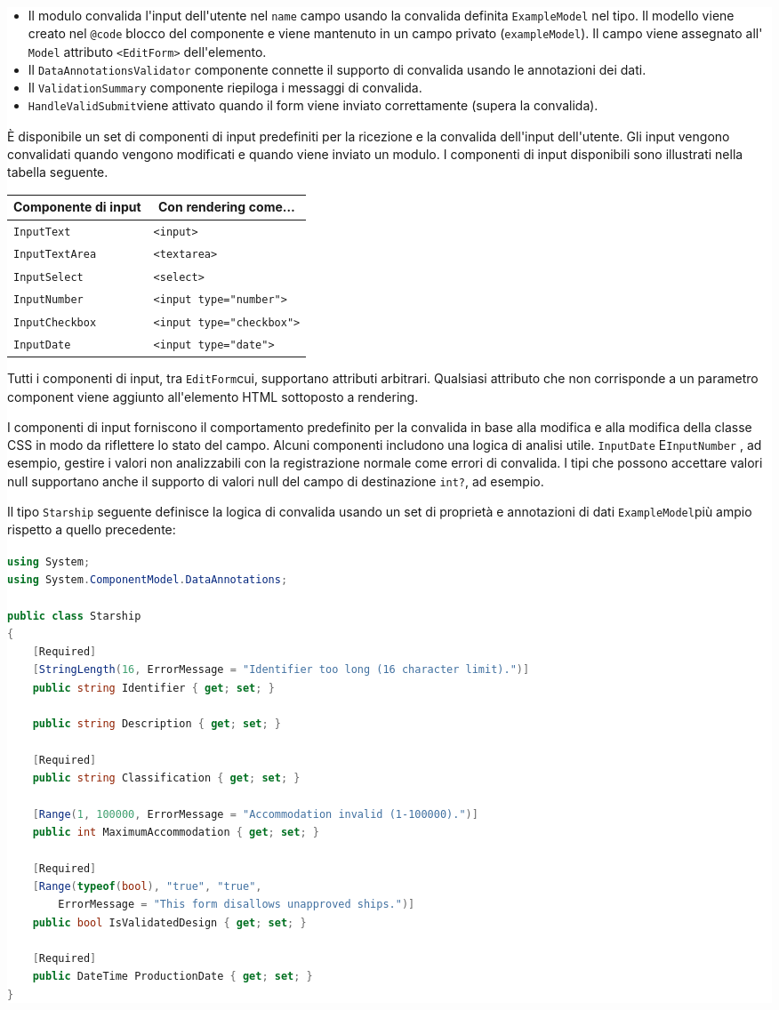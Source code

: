 * Il modulo convalida l'input dell'utente nel `name` campo usando la convalida definita `ExampleModel` nel tipo. Il modello viene creato nel `@code` blocco del componente e viene mantenuto in un campo privato (`exampleModel`). Il campo viene assegnato all' `Model` attributo `<EditForm>` dell'elemento.
* Il `DataAnnotationsValidator` componente connette il supporto di convalida usando le annotazioni dei dati.
* Il `ValidationSummary` componente riepiloga i messaggi di convalida.
* `HandleValidSubmit`viene attivato quando il form viene inviato correttamente (supera la convalida).

È disponibile un set di componenti di input predefiniti per la ricezione e la convalida dell'input dell'utente. Gli input vengono convalidati quando vengono modificati e quando viene inviato un modulo. I componenti di input disponibili sono illustrati nella tabella seguente.

| Componente di input | Con rendering come&hellip;       |
| --------------- | ------------------------- |
| `InputText`     | `<input>`                 |
| `InputTextArea` | `<textarea>`              |
| `InputSelect`   | `<select>`                |
| `InputNumber`   | `<input type="number">`   |
| `InputCheckbox` | `<input type="checkbox">` |
| `InputDate`     | `<input type="date">`     |

Tutti i componenti di input, tra `EditForm`cui, supportano attributi arbitrari. Qualsiasi attributo che non corrisponde a un parametro component viene aggiunto all'elemento HTML sottoposto a rendering.

I componenti di input forniscono il comportamento predefinito per la convalida in base alla modifica e alla modifica della classe CSS in modo da riflettere lo stato del campo. Alcuni componenti includono una logica di analisi utile. `InputDate` E`InputNumber` , ad esempio, gestire i valori non analizzabili con la registrazione normale come errori di convalida. I tipi che possono accettare valori null supportano anche il supporto di valori null del campo di destinazione `int?`, ad esempio.

Il tipo `Starship` seguente definisce la logica di convalida usando un set di proprietà e annotazioni di dati `ExampleModel`più ampio rispetto a quello precedente:

```csharp
using System;
using System.ComponentModel.DataAnnotations;

public class Starship
{
    [Required]
    [StringLength(16, ErrorMessage = "Identifier too long (16 character limit).")]
    public string Identifier { get; set; }

    public string Description { get; set; }

    [Required]
    public string Classification { get; set; }

    [Range(1, 100000, ErrorMessage = "Accommodation invalid (1-100000).")]
    public int MaximumAccommodation { get; set; }

    [Required]
    [Range(typeof(bool), "true", "true", 
        ErrorMessage = "This form disallows unapproved ships.")]
    public bool IsValidatedDesign { get; set; }

    [Required]
    public DateTime ProductionDate { get; set; }
}
```
